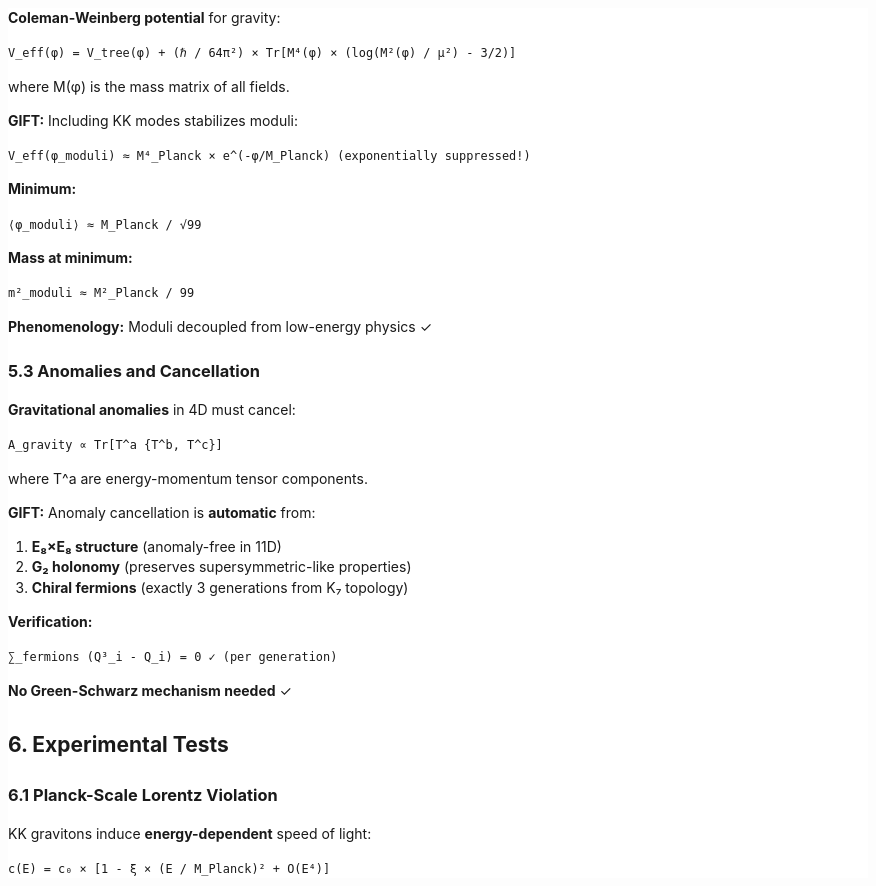 **Coleman-Weinberg potential** for gravity:

```
V_eff(φ) = V_tree(φ) + (ℏ / 64π²) × Tr[M⁴(φ) × (log(M²(φ) / μ²) - 3/2)]
```

where M(φ) is the mass matrix of all fields.

**GIFT:** Including KK modes stabilizes moduli:

```
V_eff(φ_moduli) ≈ M⁴_Planck × e^(-φ/M_Planck) (exponentially suppressed!)
```

**Minimum:**

```
⟨φ_moduli⟩ ≈ M_Planck / √99
```

**Mass at minimum:**

```
m²_moduli ≈ M²_Planck / 99
```

**Phenomenology:** Moduli decoupled from low-energy physics ✓

### 5.3 Anomalies and Cancellation

**Gravitational anomalies** in 4D must cancel:

```
A_gravity ∝ Tr[T^a {T^b, T^c}]
```

where T^a are energy-momentum tensor components.

**GIFT:** Anomaly cancellation is **automatic** from:

1. **E₈×E₈ structure** (anomaly-free in 11D)
2. **G₂ holonomy** (preserves supersymmetric-like properties)
3. **Chiral fermions** (exactly 3 generations from K₇ topology)

**Verification:**

```
∑_fermions (Q³_i - Q_i) = 0 ✓ (per generation)
```

**No Green-Schwarz mechanism needed** ✓

## 6. Experimental Tests

### 6.1 Planck-Scale Lorentz Violation

KK gravitons induce **energy-dependent** speed of light:

```
c(E) = c₀ × [1 - ξ × (E / M_Planck)² + O(E⁴)]
```
